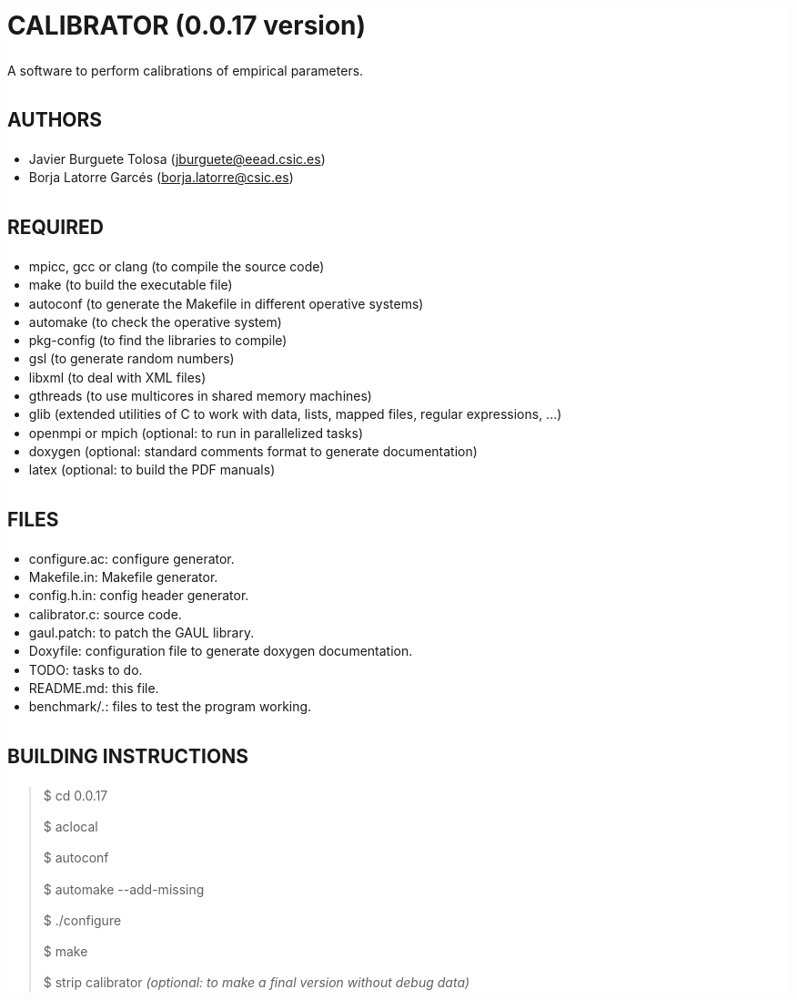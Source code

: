 CALIBRATOR (0.0.17 version)
===========================

A software to perform calibrations of empirical parameters.

AUTHORS
-------

* Javier Burguete Tolosa (jburguete@eead.csic.es)
* Borja Latorre Garcés (borja.latorre@csic.es)

REQUIRED
--------

* mpicc, gcc or clang (to compile the source code)
* make (to build the executable file)
* autoconf (to generate the Makefile in different operative systems)
* automake (to check the operative system)
* pkg-config (to find the libraries to compile)
* gsl (to generate random numbers)
* libxml (to deal with XML files)
* gthreads (to use multicores in shared memory machines)
* glib (extended utilities of C to work with data, lists, mapped files, regular
	expressions, ...)
* openmpi or mpich (optional: to run in parallelized tasks)
* doxygen (optional: standard comments format to generate documentation)
* latex (optional: to build the PDF manuals)

FILES
-----

* configure.ac: configure generator.
* Makefile.in: Makefile generator.
* config.h.in: config header generator.
* calibrator.c: source code.
* gaul.patch: to patch the GAUL library.
* Doxyfile: configuration file to generate doxygen documentation.
* TODO: tasks to do.
* README.md: this file.
* benchmark/*.*: files to test the program working.

BUILDING INSTRUCTIONS
---------------------

> $ cd 0.0.17
>
> $ aclocal
>
> $ autoconf
>
> $ automake --add-missing
>
> $ ./configure
>
> $ make
>
> $ strip calibrator *(optional: to make a final version without debug data)*
